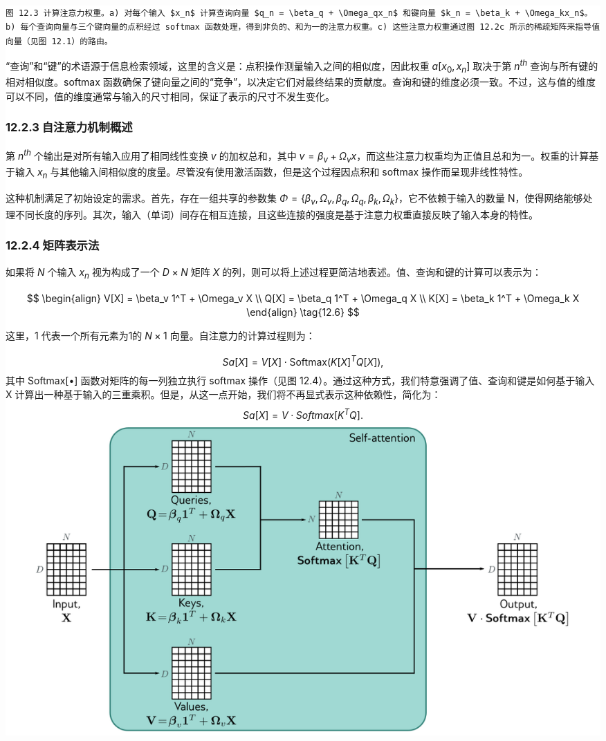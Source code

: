 `图 12.3 计算注意力权重。a) 对每个输入 $x_n$ 计算查询向量 $q_n = \beta_q + \Omega_qx_n$ 和键向量 $k_n = \beta_k + \Omega_kx_n$。b) 每个查询向量与三个键向量的点积经过 softmax 函数处理，得到非负的、和为一的注意力权重。c) 这些注意力权重通过图 12.2c 所示的稀疏矩阵来指导值向量（见图 12.1）的路由。`


“查询”和“键”的术语源于信息检索领域，这里的含义是：点积操作测量输入之间的相似度，因此权重 $a[x_0, x_n]$ 取决于第 $n^{th}$ 查询与所有键的相对相似度。softmax 函数确保了键向量之间的“竞争”，以决定它们对最终结果的贡献度。查询和键的维度必须一致。不过，这与值的维度可以不同，值的维度通常与输入的尺寸相同，保证了表示的尺寸不发生变化。

### 12.2.3 自注意力机制概述
第 $n^{th}$ 个输出是对所有输入应用了相同线性变换 $v$ 的加权总和，其中 $v = \beta_v + \Omega_vx$，而这些注意力权重均为正值且总和为一。权重的计算基于输入 $x_n$ 与其他输入间相似度的度量。尽管没有使用激活函数，但是这个过程因点积和 softmax 操作而呈现非线性特性。

这种机制满足了初始设定的需求。首先，存在一组共享的参数集 $\Phi = \{\beta_v,\Omega_v,\beta_q,\Omega_q,\beta_k,\Omega_k\}$，它不依赖于输入的数量 N，使得网络能够处理不同长度的序列。其次，输入（单词）间存在相互连接，且这些连接的强度是基于注意力权重直接反映了输入本身的特性。

### 12.2.4 矩阵表示法
如果将 $N$ 个输入 $x_n$ 视为构成了一个 $D \times N$ 矩阵 $X$ 的列，则可以将上述过程更简洁地表述。值、查询和键的计算可以表示为：

$$
\begin{align}
V[X] = \beta_v 1^T + \Omega_v X \\
Q[X] = \beta_q 1^T + \Omega_q X \\
K[X] = \beta_k 1^T + \Omega_k X
\end{align} \tag{12.6}
$$

这里，1 代表一个所有元素为1的 $N \times 1$ 向量。自注意力的计算过程则为：

$$
Sa[X] = V[X] \cdot \text{Softmax} \big( K[X]^T Q[X] \big), \tag{12.7}
$$
其中 Softmax[•] 函数对矩阵的每一列独立执行 softmax 操作（见图 12.4）。通过这种方式，我们特意强调了值、查询和键是如何基于输入 X 计算出一种基于输入的三重乘积。但是，从这一点开始，我们将不再显式表示这种依赖性，简化为：
$$
Sa[X] = V · Softmax[K^T Q]. \tag{12.8}
$$
![Figure12.4](figures/chapter12/TransformerBlockSA.svg)
